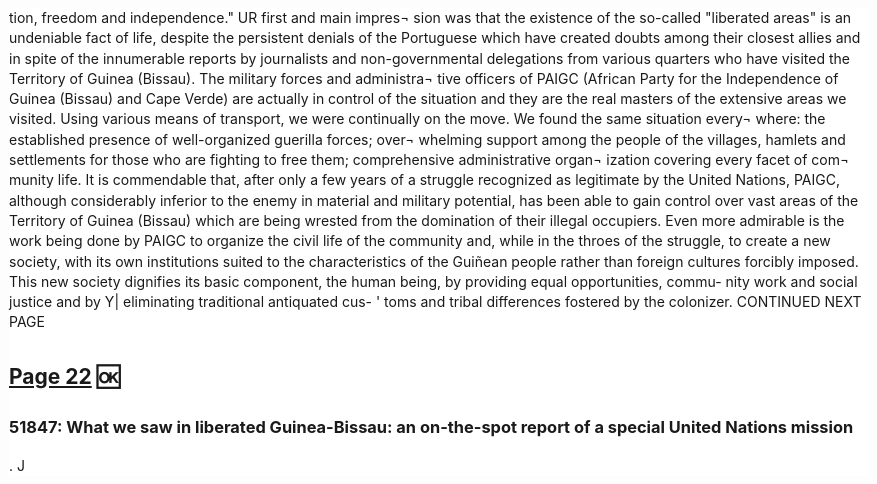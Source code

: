 tion, freedom and independence."
UR first and main impres¬
sion was that the existence of the
so-called "liberated areas" is an
undeniable fact of life, despite the
persistent denials of the Portuguese
which have created doubts among
their closest allies and in spite of the
innumerable reports by journalists and
non-governmental delegations from
various quarters who have visited the
Territory of Guinea (Bissau).
The military forces and administra¬
tive officers of PAIGC (African Party
for the Independence of Guinea
(Bissau) and Cape Verde) are actually
in control of the situation and they are
the real masters of the extensive areas
we visited.
Using various means of transport,
we were continually on the move.
We found the same situation every¬
where: the established presence of
well-organized guerilla forces; over¬
whelming support among the people
of the villages, hamlets and settlements
for those who are fighting to free them;
comprehensive administrative organ¬
ization covering every facet of com¬
munity life.
It is commendable that, after only a
few years of a struggle recognized as
legitimate by the United Nations,
PAIGC, although considerably inferior
to the enemy in material and military
potential, has been able to gain control
over vast areas of the Territory of
Guinea (Bissau) which are being
wrested from the domination of their
illegal occupiers.
Even more admirable is the work
being done by PAIGC to organize the
civil life of the community and, while
in the throes of the struggle, to create
a new society, with its own institutions
suited to the characteristics of the
Guiñean people rather than foreign
cultures forcibly imposed.
This new society dignifies its
basic component, the human being, by
providing equal opportunities, commu-
nity work and social justice and by Y|
eliminating traditional antiquated cus- '
toms and tribal differences fostered by
the colonizer.
CONTINUED NEXT PAGE
## [Page 22](https://demo.humlab.umu.se/courier/074894engo.pdf#page=22) 🆗
### 51847: What we saw in liberated Guinea-Bissau: an on-the-spot report of a special United Nations mission
.
J